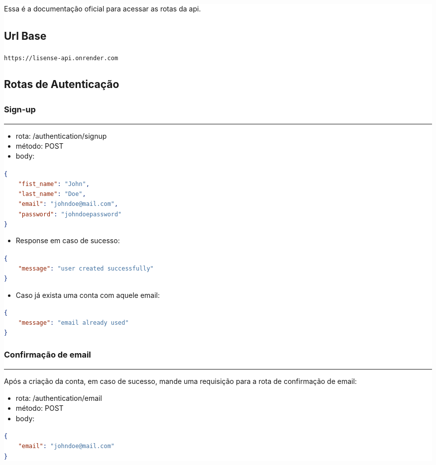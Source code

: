 Essa é a documentação oficial para acessar as rotas da api.

## Url Base

```
https://lisense-api.onrender.com
```

## Rotas de Autenticação

### Sign-up
---
- rota: /authentication/signup
- método: POST
- body:

```json
{
	"fist_name": "John",
	"last_name": "Doe",
	"email": "johndoe@mail.com",
	"password": "johndoepassword"
}
```

- Response em caso de sucesso:

```json
{
	"message": "user created successfully"
}
```

- Caso já exista uma conta com aquele email:

```json
{
	"message": "email already used"
}
```

### Confirmação de email
---
Após a criação da conta, em caso de sucesso, mande uma requisição para a rota de confirmação de email:
- rota: /authentication/email
- método: POST
- body:

```json
{
	"email": "johndoe@mail.com"
}
```
